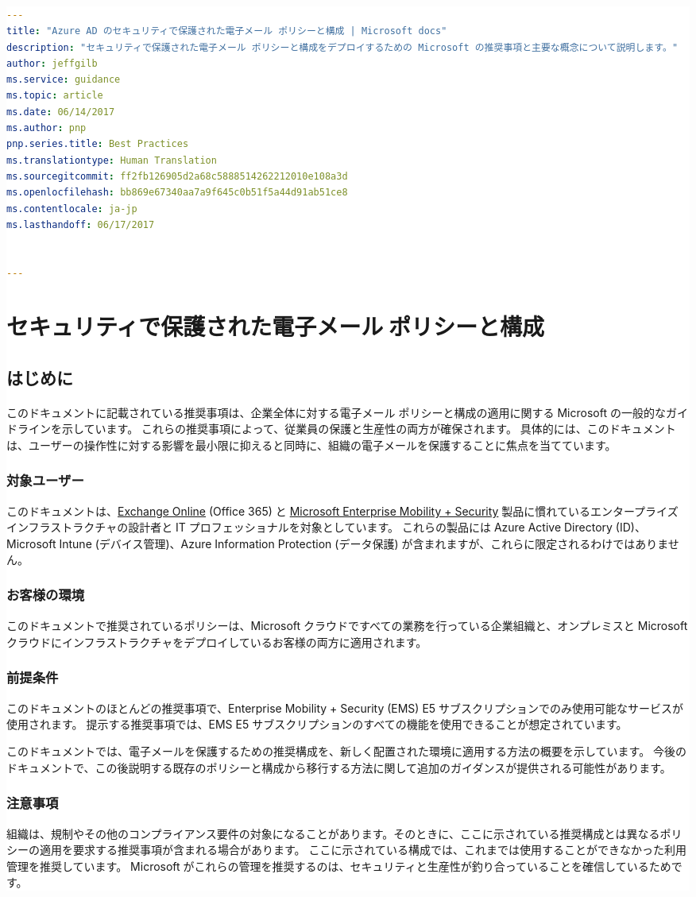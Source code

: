 ```yaml
---
title: "Azure AD のセキュリティで保護された電子メール ポリシーと構成 | Microsoft docs"
description: "セキュリティで保護された電子メール ポリシーと構成をデプロイするための Microsoft の推奨事項と主要な概念について説明します。"
author: jeffgilb
ms.service: guidance
ms.topic: article
ms.date: 06/14/2017
ms.author: pnp
pnp.series.title: Best Practices
ms.translationtype: Human Translation
ms.sourcegitcommit: ff2fb126905d2a68c5888514262212010e108a3d
ms.openlocfilehash: bb869e67340aa7a9f645c0b51f5a44d91ab51ce8
ms.contentlocale: ja-jp
ms.lasthandoff: 06/17/2017


---
```


# <a name="secure-email-policies-and-configurations"></a>セキュリティで保護された電子メール ポリシーと構成
 
## <a name="introduction"></a>はじめに

このドキュメントに記載されている推奨事項は、企業全体に対する電子メール ポリシーと構成の適用に関する Microsoft の一般的なガイドラインを示しています。 これらの推奨事項によって、従業員の保護と生産性の両方が確保されます。  具体的には、このドキュメントは、ユーザーの操作性に対する影響を最小限に抑えると同時に、組織の電子メールを保護することに焦点を当てています。

### <a name="intended-audience"></a>対象ユーザー

このドキュメントは、[Exchange Online](https://technet.microsoft.com/library/jj200580.aspx) (Office 365) と [Microsoft Enterprise Mobility + Security](http://microsoft.com/ems) 製品に慣れているエンタープライズ インフラストラクチャの設計者と IT プロフェッショナルを対象としています。 これらの製品には Azure Active Directory (ID)、Microsoft Intune (デバイス管理)、Azure Information Protection (データ保護) が含まれますが、これらに限定されるわけではありません。 

### <a name="customer-environment"></a>お客様の環境

このドキュメントで推奨されているポリシーは、Microsoft クラウドですべての業務を行っている企業組織と、オンプレミスと Microsoft クラウドにインフラストラクチャをデプロイしているお客様の両方に適用されます。 

### <a name="assumptions"></a>前提条件

このドキュメントのほとんどの推奨事項で、Enterprise Mobility + Security (EMS) E5 サブスクリプションでのみ使用可能なサービスが使用されます。 提示する推奨事項では、EMS E5 サブスクリプションのすべての機能を使用できることが想定されています。 

このドキュメントでは、電子メールを保護するための推奨構成を、新しく配置された環境に適用する方法の概要を示しています。  今後のドキュメントで、この後説明する既存のポリシーと構成から移行する方法に関して追加のガイダンスが提供される可能性があります。

### <a name="caveats"></a>注意事項

組織は、規制やその他のコンプライアンス要件の対象になることがあります。そのときに、ここに示されている推奨構成とは異なるポリシーの適用を要求する推奨事項が含まれる場合があります。  ここに示されている構成では、これまでは使用することができなかった利用管理を推奨しています。  Microsoft がこれらの管理を推奨するのは、セキュリティと生産性が釣り合っていることを確信しているためです。  
